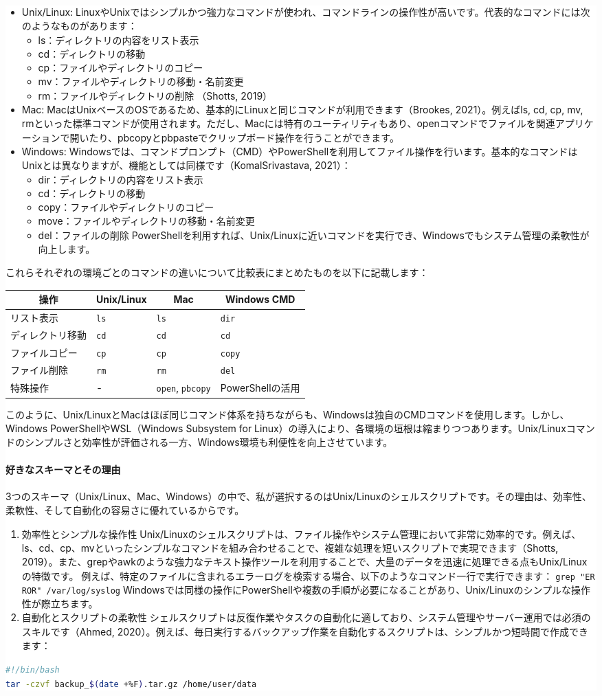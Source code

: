 - Unix/Linux: LinuxやUnixではシンプルかつ強力なコマンドが使われ、コマンドラインの操作性が高いです。代表的なコマンドには次のようなものがあります：
  - ls：ディレクトリの内容をリスト表示
  - cd：ディレクトリの移動
  - cp：ファイルやディレクトリのコピー
  - mv：ファイルやディレクトリの移動・名前変更
  - rm：ファイルやディレクトリの削除
  （Shotts, 2019）
- Mac: MacはUnixベースのOSであるため、基本的にLinuxと同じコマンドが利用できます（Brookes, 2021）。例えばls, cd, cp, mv, rmといった標準コマンドが使用されます。ただし、Macには特有のユーティリティもあり、openコマンドでファイルを関連アプリケーションで開いたり、pbcopyとpbpasteでクリップボード操作を行うことができます。
- Windows: Windowsでは、コマンドプロンプト（CMD）やPowerShellを利用してファイル操作を行います。基本的なコマンドはUnixとは異なりますが、機能としては同様です（KomalSrivastava, 2021）：
  - dir：ディレクトリの内容をリスト表示
  - cd：ディレクトリの移動
  - copy：ファイルやディレクトリのコピー
  - move：ファイルやディレクトリの移動・名前変更
  - del：ファイルの削除
PowerShellを利用すれば、Unix/Linuxに近いコマンドを実行でき、Windowsでもシステム管理の柔軟性が向上します。

これらそれぞれの環境ごとのコマンドの違いについて比較表にまとめたものを以下に記載します：

| 操作          | Unix/Linux | Mac          | Windows CMD        |  
|---------------|------------|--------------|--------------------|  
| リスト表示    | `ls`       | `ls`         | `dir`              |  
| ディレクトリ移動 | `cd`       | `cd`         | `cd`               |  
| ファイルコピー | `cp`       | `cp`         | `copy`             |  
| ファイル削除   | `rm`       | `rm`         | `del`              |  
| 特殊操作      | -          | `open`, `pbcopy` | PowerShellの活用 |

このように、Unix/LinuxとMacはほぼ同じコマンド体系を持ちながらも、Windowsは独自のCMDコマンドを使用します。しかし、Windows PowerShellやWSL（Windows Subsystem for Linux）の導入により、各環境の垣根は縮まりつつあります。Unix/Linuxコマンドのシンプルさと効率性が評価される一方、Windows環境も利便性を向上させています。

#### 好きなスキーマとその理由

3つのスキーマ（Unix/Linux、Mac、Windows）の中で、私が選択するのはUnix/Linuxのシェルスクリプトです。その理由は、効率性、柔軟性、そして自動化の容易さに優れているからです。

1. 効率性とシンプルな操作性
Unix/Linuxのシェルスクリプトは、ファイル操作やシステム管理において非常に効率的です。例えば、ls、cd、cp、mvといったシンプルなコマンドを組み合わせることで、複雑な処理を短いスクリプトで実現できます（Shotts, 2019）。また、grepやawkのような強力なテキスト操作ツールを利用することで、大量のデータを迅速に処理できる点もUnix/Linuxの特徴です。
例えば、特定のファイルに含まれるエラーログを検索する場合、以下のようなコマンド一行で実行できます：
`grep "ERROR" /var/log/syslog`
Windowsでは同様の操作にPowerShellや複数の手順が必要になることがあり、Unix/Linuxのシンプルな操作性が際立ちます。
2. 自動化とスクリプトの柔軟性
シェルスクリプトは反復作業やタスクの自動化に適しており、システム管理やサーバー運用では必須のスキルです（Ahmed, 2020）。例えば、毎日実行するバックアップ作業を自動化するスクリプトは、シンプルかつ短時間で作成できます：

```bash
#!/bin/bash
tar -czvf backup_$(date +%F).tar.gz /home/user/data
```
